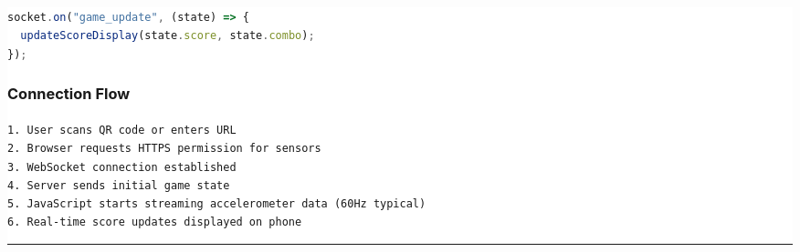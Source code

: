 ```javascript
socket.on("game_update", (state) => {
  updateScoreDisplay(state.score, state.combo);
});
```

### **Connection Flow**

```
1. User scans QR code or enters URL
2. Browser requests HTTPS permission for sensors
3. WebSocket connection established
4. Server sends initial game state
5. JavaScript starts streaming accelerometer data (60Hz typical)
6. Real-time score updates displayed on phone
```

---
